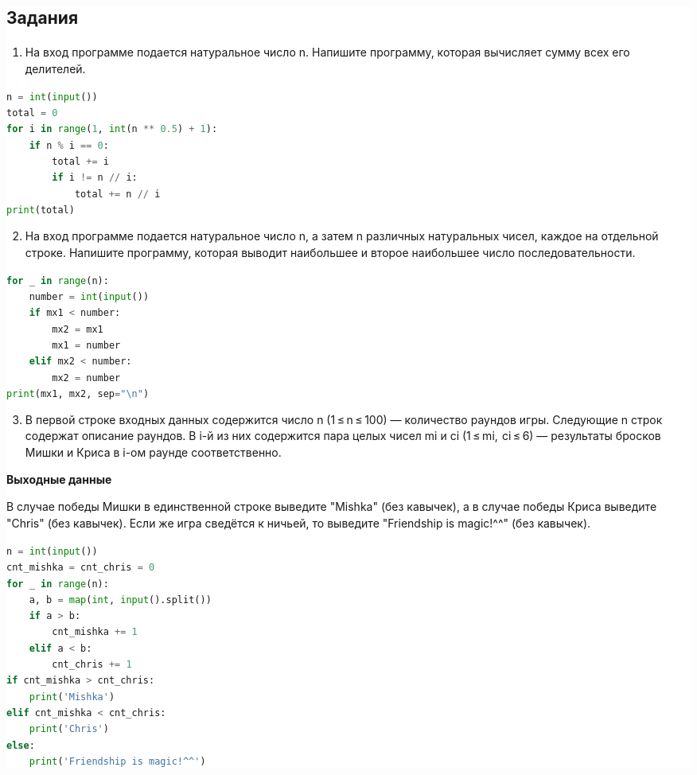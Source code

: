 ## Задания                                                                                                
                                                                                                
1. На вход программе подается натуральное число n. Напишите программу, которая вычисляет сумму всех его делителей.
                                                                                                
```python                                                                                                
n = int(input())
total = 0
for i in range(1, int(n ** 0.5) + 1):
    if n % i == 0:
        total += i
        if i != n // i:
            total += n // i
print(total)
```
                                                                                                                                                                                              
2. На вход программе подается натуральное число n, а затем n различных натуральных чисел, каждое на отдельной строке. 
Напишите программу, которая выводит наибольшее и второе наибольшее число последовательности.
                                                                                                
```python                                                                                                
for _ in range(n):
    number = int(input())
    if mx1 < number:
        mx2 = mx1
        mx1 = number
    elif mx2 < number:
        mx2 = number
print(mx1, mx2, sep="\n")
```
                      
3. В первой строке входных данных содержится число n (1 ≤ n ≤ 100) — количество раундов игры.
Следующие n строк содержат описание раундов. В i-й из них содержится пара целых чисел mi и ci (1 ≤ mi,  ci ≤ 6) — результаты
бросков Мишки и Криса в i-ом раунде соответственно.

**Выходные данные**

В случае победы Мишки в единственной строке выведите "Mishka" (без кавычек), а в случае победы Криса выведите "Chris" 
(без кавычек). Если же игра сведётся к ничьей, то выведите "Friendship is magic!^^" (без кавычек).
                      
```python                      
n = int(input())
cnt_mishka = cnt_chris = 0
for _ in range(n):
    a, b = map(int, input().split())
    if a > b:
        cnt_mishka += 1
    elif a < b:
        cnt_chris += 1
if cnt_mishka > cnt_chris:
    print('Mishka')
elif cnt_mishka < cnt_chris:
    print('Chris')
else:
    print('Friendship is magic!^^')                      
```
                                                    